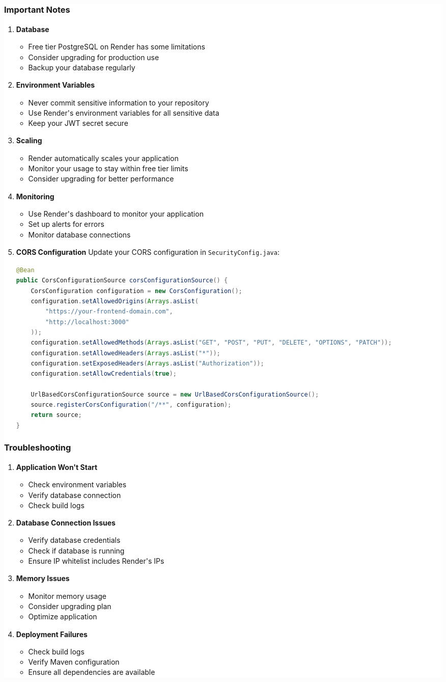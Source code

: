 ### Important Notes
1. **Database**
   - Free tier PostgreSQL on Render has some limitations
   - Consider upgrading for production use
   - Backup your database regularly

2. **Environment Variables**
   - Never commit sensitive information to your repository
   - Use Render's environment variables for all sensitive data
   - Keep your JWT secret secure

3. **Scaling**
   - Render automatically scales your application
   - Monitor your usage to stay within free tier limits
   - Consider upgrading for better performance

4. **Monitoring**
   - Use Render's dashboard to monitor your application
   - Set up alerts for errors
   - Monitor database connections

5. **CORS Configuration**
   Update your CORS configuration in `SecurityConfig.java`:
   ```java
   @Bean
   public CorsConfigurationSource corsConfigurationSource() {
       CorsConfiguration configuration = new CorsConfiguration();
       configuration.setAllowedOrigins(Arrays.asList(
           "https://your-frontend-domain.com",
           "http://localhost:3000"
       ));
       configuration.setAllowedMethods(Arrays.asList("GET", "POST", "PUT", "DELETE", "OPTIONS", "PATCH"));
       configuration.setAllowedHeaders(Arrays.asList("*"));
       configuration.setExposedHeaders(Arrays.asList("Authorization"));
       configuration.setAllowCredentials(true);
       
       UrlBasedCorsConfigurationSource source = new UrlBasedCorsConfigurationSource();
       source.registerCorsConfiguration("/**", configuration);
       return source;
   }
   ```

### Troubleshooting
1. **Application Won't Start**
   - Check environment variables
   - Verify database connection
   - Check build logs

2. **Database Connection Issues**
   - Verify database credentials
   - Check if database is running
   - Ensure IP whitelist includes Render's IPs

3. **Memory Issues**
   - Monitor memory usage
   - Consider upgrading plan
   - Optimize application

4. **Deployment Failures**
   - Check build logs
   - Verify Maven configuration
   - Ensure all dependencies are available 